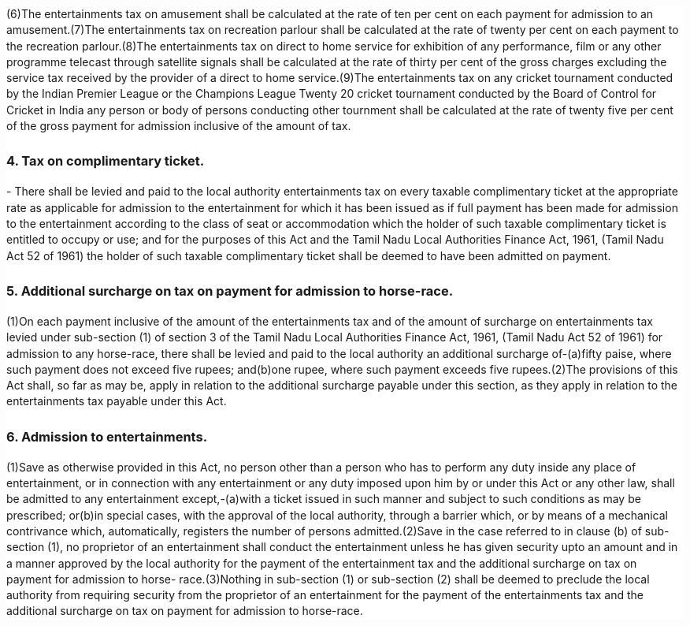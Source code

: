 (6)The entertainments tax on amusement shall be calculated at the rate of ten
per cent on each payment for admission to an amusement.(7)The entertainments
tax on recreation parlour shall be calculated at the rate of twenty per cent
on each payment to the recreation parlour.(8)The entertainments tax on direct
to home service for exhibition of any performance, film or any other programme
telecast through satellite signals shall be calculated at the rate of thirty
per cent of the gross charges excluding the service tax received by the
provider of a direct to home service.(9)The entertainments tax on any cricket
tournament conducted by the Indian Premier League or the Champions League
Twenty 20 cricket tournament conducted by the Board of Control for Cricket in
India any person or body of persons conducting other tournment shall be
calculated at the rate of twenty five per cent of the gross payment for
admission inclusive of the amount of tax.

### 4. Tax on complimentary ticket.

\- There shall be levied and paid to the local authority entertainments tax on
every taxable complimentary ticket at the appropriate rate as applicable for
admission to the entertainment for which it has been issued as if full payment
has been made for admission to the entertainment according to the class of
seat or accommodation which the holder of such taxable complimentary ticket is
entitled to occupy or use; and for the purposes of this Act and the Tamil Nadu
Local Authorities Finance Act, 1961, (Tamil Nadu Act 52 of 1961) the holder of
such taxable complimentary ticket shall be deemed to have been admitted on
payment.

### 5. Additional surcharge on tax on payment for admission to horse-race.

(1)On each payment inclusive of the amount of the entertainments tax and of
the amount of surcharge on entertainments tax levied under sub-section (1) of
section 3 of the Tamil Nadu Local Authorities Finance Act, 1961, (Tamil Nadu
Act 52 of 1961) for admission to any horse-race, there shall be levied and
paid to the local authority an additional surcharge of-(a)fifty paise, where
such payment does not exceed five rupees; and(b)one rupee, where such payment
exceeds five rupees.(2)The provisions of this Act shall, so far as may be,
apply in relation to the additional surcharge payable under this section, as
they apply in relation to the entertainments tax payable under this Act.

### 6. Admission to entertainments.

(1)Save as otherwise provided in this Act, no person other than a person who
has to perform any duty inside any place of entertainment, or in connection
with any entertainment or any duty imposed upon him by or under this Act or
any other law, shall be admitted to any entertainment except,-(a)with a ticket
issued in such manner and subject to such conditions as may be prescribed;
or(b)in special cases, with the approval of the local authority, through a
barrier which, or by means of a mechanical contrivance which, automatically,
registers the number of persons admitted.(2)Save in the case referred to in
clause (b) of sub-section (1), no proprietor of an entertainment shall conduct
the entertainment unless he has given security upto an amount and in a manner
approved by the local authority for the payment of the entertainment tax and
the additional surcharge on tax on payment for admission to horse-
race.(3)Nothing in sub-section (1) or sub-section (2) shall be deemed to
preclude the local authority from requiring security from the proprietor of an
entertainment for the payment of the entertainments tax and the additional
surcharge on tax on payment for admission to horse-race.
